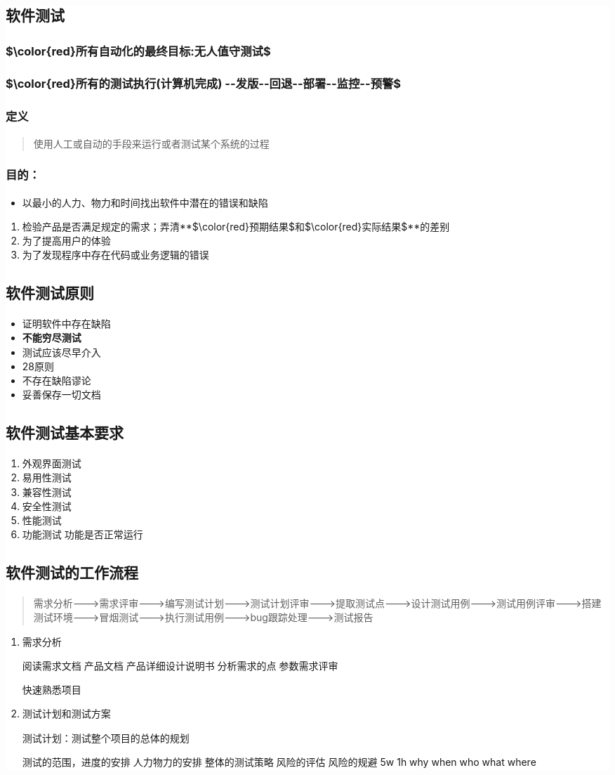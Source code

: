 ## 软件测试

### $\color{red}所有自动化的最终目标:无人值守测试$

### $\color{red}所有的测试执行(计算机完成) --发版--回退--部署--监控--预警$

### 定义

> 使用人工或自动的手段来运行或者测试某个系统的过程

### 目的：

- 以最小的人力、物力和时间找出软件中潜在的错误和缺陷

1. 检验产品是否满足规定的需求；弄清**$\color{red}预期结果$和$\color{red}实际结果$**的差别
2. 为了提高用户的体验
3. 为了发现程序中存在代码或业务逻辑的错误

## 软件测试原则

- 证明软件中存在缺陷
- **不能穷尽测试**
- 测试应该尽早介入
- 28原则
- 不存在缺陷谬论
- 妥善保存一切文档

## 软件测试基本要求

1. 外观界面测试
2. 易用性测试
3. 兼容性测试
4. 安全性测试
5. 性能测试
6. 功能测试 功能是否正常运行

## 软件测试的工作流程

> 需求分析--->需求评审--->编写测试计划--->测试计划评审--->提取测试点--->设计测试用例--->测试用例评审--->搭建测试环境--->冒烟测试--->执行测试用例--->bug跟踪处理--->测试报告

1. 需求分析

   阅读需求文档 产品文档 产品详细设计说明书 分析需求的点 参数需求评审

   快速熟悉项目 

2. 测试计划和测试方案

   测试计划：测试整个项目的总体的规划

   测试的范围，进度的安排 人力物力的安排 整体的测试策略 风险的评估 风险的规避 5w 1h why when who  what where
